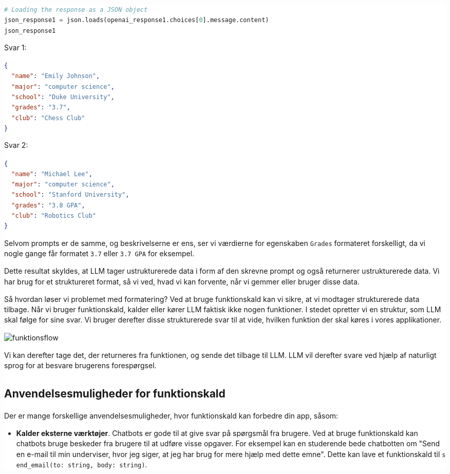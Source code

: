    ```python
   # Loading the response as a JSON object
   json_response1 = json.loads(openai_response1.choices[0].message.content)
   json_response1
   ```

   Svar 1:

   ```json
   {
     "name": "Emily Johnson",
     "major": "computer science",
     "school": "Duke University",
     "grades": "3.7",
     "club": "Chess Club"
   }
   ```

   Svar 2:

   ```json
   {
     "name": "Michael Lee",
     "major": "computer science",
     "school": "Stanford University",
     "grades": "3.8 GPA",
     "club": "Robotics Club"
   }
   ```

   Selvom prompts er de samme, og beskrivelserne er ens, ser vi værdierne for egenskaben `Grades` formateret forskelligt, da vi nogle gange får formatet `3.7` eller `3.7 GPA` for eksempel.

   Dette resultat skyldes, at LLM tager ustrukturerede data i form af den skrevne prompt og også returnerer ustrukturerede data. Vi har brug for et struktureret format, så vi ved, hvad vi kan forvente, når vi gemmer eller bruger disse data.

Så hvordan løser vi problemet med formatering? Ved at bruge funktionskald kan vi sikre, at vi modtager strukturerede data tilbage. Når vi bruger funktionskald, kalder eller kører LLM faktisk ikke nogen funktioner. I stedet opretter vi en struktur, som LLM skal følge for sine svar. Vi bruger derefter disse strukturerede svar til at vide, hvilken funktion der skal køres i vores applikationer.

![funktionsflow](../../../translated_images/Function-Flow.083875364af4f4bb69bd6f6ed94096a836453183a71cf22388f50310ad6404de.da.png)

Vi kan derefter tage det, der returneres fra funktionen, og sende det tilbage til LLM. LLM vil derefter svare ved hjælp af naturligt sprog for at besvare brugerens forespørgsel.

## Anvendelsesmuligheder for funktionskald

Der er mange forskellige anvendelsesmuligheder, hvor funktionskald kan forbedre din app, såsom:

- **Kalder eksterne værktøjer**. Chatbots er gode til at give svar på spørgsmål fra brugere. Ved at bruge funktionskald kan chatbots bruge beskeder fra brugere til at udføre visse opgaver. For eksempel kan en studerende bede chatbotten om "Send en e-mail til min underviser, hvor jeg siger, at jeg har brug for mere hjælp med dette emne". Dette kan lave et funktionskald til `send_email(to: string, body: string)`.
